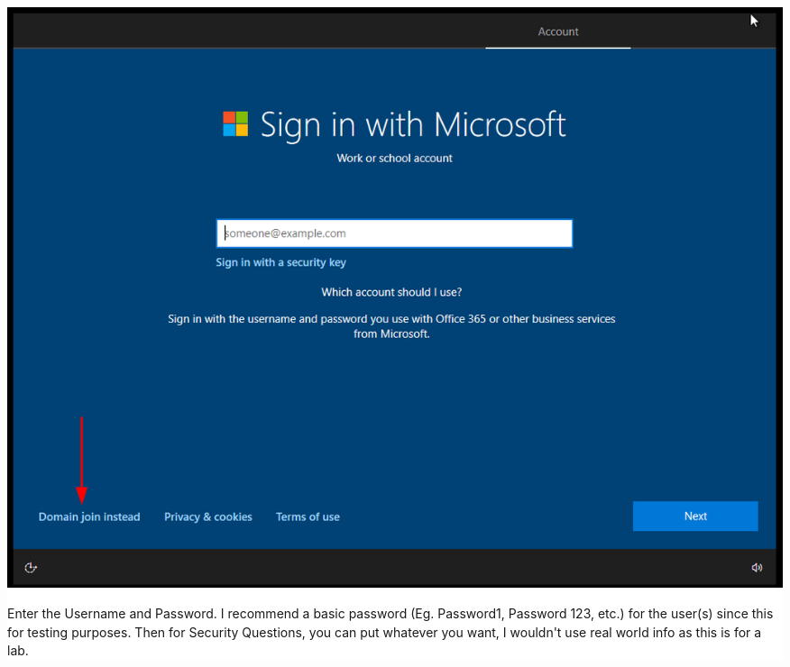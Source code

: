 ![](<../../.gitbook/assets/image (116).png>)

Enter the Username and Password. I recommend a basic password (Eg. Password1, Password 123, etc.) for the user(s) since this for testing purposes. Then for Security Questions, you can put whatever you want, I wouldn't use real world info as this is for a lab.
